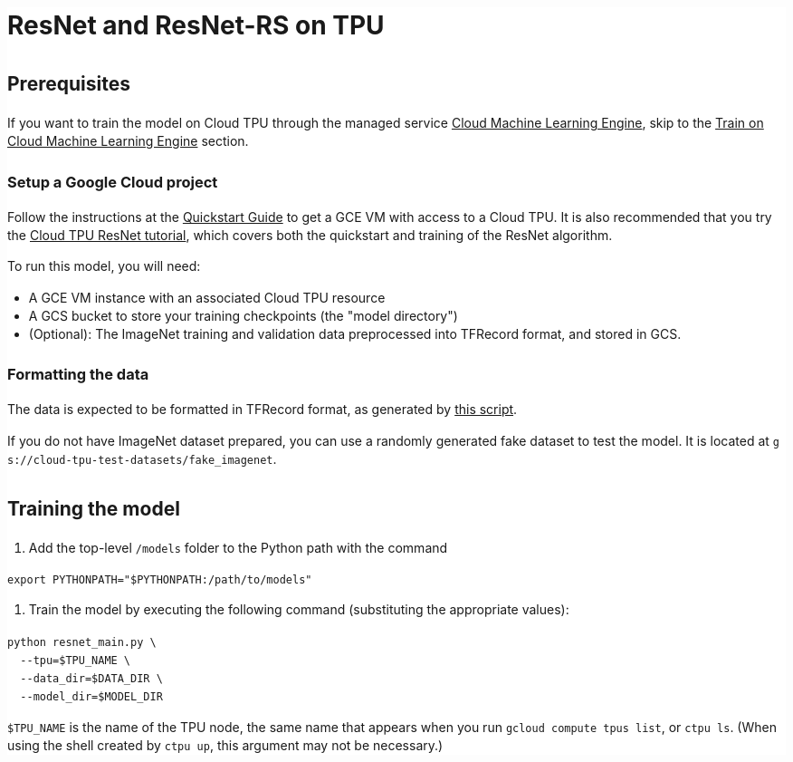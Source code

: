 # ResNet and ResNet-RS on TPU

## Prerequisites

If you want to train the model on Cloud TPU through the managed service
[Cloud Machine Learning Engine](cmle), skip to the [Train on Cloud Machine Learning Engine](#train-on-cloud-machine-learning-engine)
section.

### Setup a Google Cloud project

Follow the instructions at the [Quickstart Guide][quickstart-guide] to get a GCE
VM with access to a Cloud TPU.  It is also recommended that you try the [Cloud
TPU ResNet tutorial][resnet-tutorial], which covers both the quickstart and
training of the ResNet algorithm.

[quickstart-guide]: https://cloud.google.com/tpu/docs/quickstart
[resnet-tutorial]: https://cloud.google.com/tpu/docs/tutorials/resnet
[cmle]: https://cloud.google.com/ml-engine/

To run this model, you will need:

* A GCE VM instance with an associated Cloud TPU resource
* A GCS bucket to store your training checkpoints (the "model directory")
* (Optional): The ImageNet training and validation data preprocessed into
  TFRecord format, and stored in GCS.

### Formatting the data

The data is expected to be formatted in TFRecord format, as generated by [this
script][imagenet-download-format-as-tfrecord].

If you do not have ImageNet dataset prepared, you can use a randomly generated
fake dataset to test the model. It is located at
`gs://cloud-tpu-test-datasets/fake_imagenet`.

[imagenet-download-format-as-tfrecord]: https://github.com/tensorflow/tpu/blob/master/tools/datasets/imagenet_to_gcs.py

## Training the model

1. Add the top-level `/models` folder to the Python path with the command

```
export PYTHONPATH="$PYTHONPATH:/path/to/models"
```

1. Train the model by executing the following command (substituting the appropriate
values):

```
python resnet_main.py \
  --tpu=$TPU_NAME \
  --data_dir=$DATA_DIR \
  --model_dir=$MODEL_DIR
```

`$TPU_NAME` is the name of the TPU node, the same name that appears when you
run `gcloud compute tpus list`, or `ctpu ls`.  (When using the shell
created by `ctpu up`, this argument may not be necessary.)


[ssh-port-fwd]: https://cloud.google.com/solutions/connecting-securely#port-forwarding-over-ssh
[socks-proxy]: https://cloud.google.com/solutions/connecting-securely#socks-proxy-over-ssh
[jpeg_to_tfrecord]: https://github.com/tensorflow/tpu/blob/master/tools/datasets/jpeg_to_tf_record.py